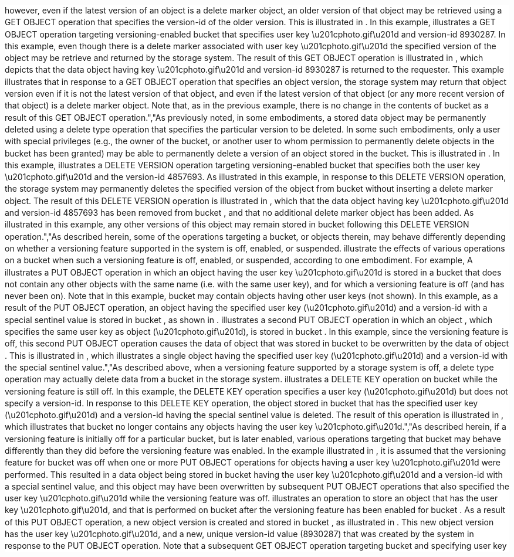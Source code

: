 however, even if the latest version of an object is a delete marker object, an older version of that object may be retrieved using a GET OBJECT operation that specifies the version-id of the older version. This is illustrated in . In this example,  illustrates a GET OBJECT operation targeting versioning-enabled bucket  that specifies user key \u201cphoto.gif\u201d and version-id 8930287. In this example, even though there is a delete marker associated with user key \u201cphoto.gif\u201d the specified version of the object may be retrieve and returned by the storage system. The result of this GET OBJECT operation is illustrated in , which depicts that the data object having key \u201cphoto.gif\u201d and version-id 8930287 is returned to the requester. This example illustrates that in response to a GET OBJECT operation that specifies an object version, the storage system may return that object version even if it is not the latest version of that object, and even if the latest version of that object (or any more recent version of that object) is a delete marker object. Note that, as in the previous example, there is no change in the contents of bucket  as a result of this GET OBJECT operation.","As previously noted, in some embodiments, a stored data object may be permanently deleted using a delete type operation that specifies the particular version to be deleted. In some such embodiments, only a user with special privileges (e.g., the owner of the bucket, or another user to whom permission to permanently delete objects in the bucket has been granted) may be able to permanently delete a version of an object stored in the bucket. This is illustrated in . In this example,  illustrates a DELETE VERSION operation targeting versioning-enabled bucket  that specifies both the user key \u201cphoto.gif\u201d and the version-id 4857693. As illustrated in this example, in response to this DELETE VERSION operation, the storage system may permanently deletes the specified version of the object from bucket  without inserting a delete marker object. The result of this DELETE VERSION operation is illustrated in , which that the data object having key \u201cphoto.gif\u201d and version-id 4857693 has been removed from bucket , and that no additional delete marker object has been added. As illustrated in this example, any other versions of this object may remain stored in bucket  following this DELETE VERSION operation.","As described herein, some of the operations targeting a bucket, or objects therein, may behave differently depending on whether a versioning feature supported in the system is off, enabled, or suspended.  illustrate the effects of various operations on a bucket when such a versioning feature is off, enabled, or suspended, according to one embodiment. For example,  A illustrates a PUT OBJECT operation in which an object  having the user key \u201cphoto.gif\u201d is stored in a bucket  that does not contain any other objects with the same name (i.e. with the same user key), and for which a versioning feature is off (and has never been on). Note that in this example, bucket  may contain objects having other user keys (not shown). In this example, as a result of the PUT OBJECT operation, an object having the specified user key (\u201cphoto.gif\u201d) and a version-id with a special sentinel value is stored in bucket , as shown in .  illustrates a second PUT OBJECT operation in which an object , which specifies the same user key as object  (\u201cphoto.gif\u201d), is stored in bucket . In this example, since the versioning feature is off, this second PUT OBJECT operation causes the data of object  that was stored in bucket  to be overwritten by the data of object . This is illustrated in , which illustrates a single object having the specified user key (\u201cphoto.gif\u201d) and a version-id with the special sentinel value.","As described above, when a versioning feature supported by a storage system is off, a delete type operation may actually delete data from a bucket in the storage system.  illustrates a DELETE KEY operation on bucket  while the versioning feature is still off. In this example, the DELETE KEY operation specifies a user key (\u201cphoto.gif\u201d) but does not specify a version-id. In response to this DELETE KEY operation, the object stored in bucket  that has the specified user key (\u201cphoto.gif\u201d) and a version-id having the special sentinel value is deleted. The result of this operation is illustrated in , which illustrates that bucket  no longer contains any objects having the user key \u201cphoto.gif\u201d.","As described herein, if a versioning feature is initially off for a particular bucket, but is later enabled, various operations targeting that bucket may behave differently than they did before the versioning feature was enabled. In the example illustrated in , it is assumed that the versioning feature for bucket  was off when one or more PUT OBJECT operations for objects having a user key \u201cphoto.gif\u201d were performed. This resulted in a data object being stored in bucket  having the user key \u201cphoto.gif\u201d and a version-id with a special sentinel value, and this object may have been overwritten by subsequent PUT OBJECT operations that also specified the user key \u201cphoto.gif\u201d while the versioning feature was off.  illustrates an operation to store an object  that has the user key \u201cphoto.gif\u201d, and that is performed on bucket  after the versioning feature has been enabled for bucket . As a result of this PUT OBJECT operation, a new object version is created and stored in bucket , as illustrated in . This new object version has the user key \u201cphoto.gif\u201d, and a new, unique version-id value (8930287) that was created by the system in response to the PUT OBJECT operation. Note that a subsequent GET OBJECT operation targeting bucket  and specifying user key